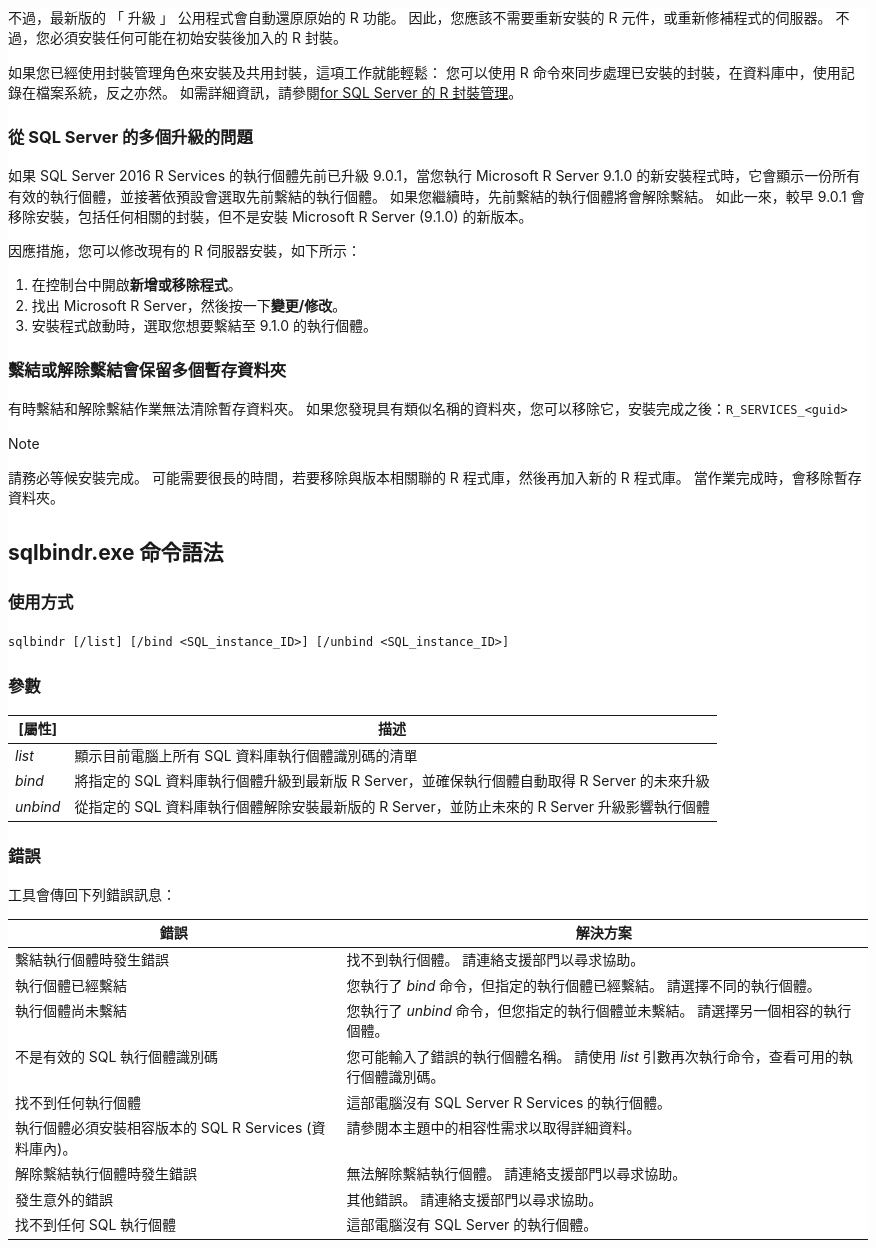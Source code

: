 不過，最新版的 「 升級 」 公用程式會自動還原原始的 R 功能。 因此，您應該不需要重新安裝的 R 元件，或重新修補程式的伺服器。 不過，您必須安裝任何可能在初始安裝後加入的 R 封裝。

如果您已經使用封裝管理角色來安裝及共用封裝，這項工作就能輕鬆： 您可以使用 R 命令來同步處理已安裝的封裝，在資料庫中，使用記錄在檔案系統，反之亦然。 如需詳細資訊，請參閱[for SQL Server 的 R 封裝管理](r-package-management-for-sql-server-r-services.md)。

### <a name="problems-with-multiple-upgrades-from-sql-server"></a>從 SQL Server 的多個升級的問題

如果 SQL Server 2016 R Services 的執行個體先前已升級 9.0.1，當您執行 Microsoft R Server 9.1.0 的新安裝程式時，它會顯示一份所有有效的執行個體，並接著依預設會選取先前繫結的執行個體。 如果您繼續時，先前繫結的執行個體將會解除繫結。 如此一來，較早 9.0.1 會移除安裝，包括任何相關的封裝，但不是安裝 Microsoft R Server (9.1.0) 的新版本。

因應措施，您可以修改現有的 R 伺服器安裝，如下所示：
1. 在控制台中開啟**新增或移除程式**。
2. 找出 Microsoft R Server，然後按一下**變更/修改**。
3. 安裝程式啟動時，選取您想要繫結至 9.1.0 的執行個體。

### <a name="binding-or-unbinding-leaves-multiple-temporary-folders"></a>繫結或解除繫結會保留多個暫存資料夾

有時繫結和解除繫結作業無法清除暫存資料夾。
如果您發現具有類似名稱的資料夾，您可以移除它，安裝完成之後：`R_SERVICES_<guid>`

> [!NOTE]
> 請務必等候安裝完成。 可能需要很長的時間，若要移除與版本相關聯的 R 程式庫，然後再加入新的 R 程式庫。 當作業完成時，會移除暫存資料夾。

## <a name="sqlbindrexe-command-syntax"></a>sqlbindr.exe 命令語法

### <a name="usage"></a>使用方式

`sqlbindr [/list] [/bind <SQL_instance_ID>] [/unbind <SQL_instance_ID>]`

### <a name="parameters"></a>參數

|[屬性]|描述|
|------|------|
|*list*| 顯示目前電腦上所有 SQL 資料庫執行個體識別碼的清單|
|*bind*| 將指定的 SQL 資料庫執行個體升級到最新版 R Server，並確保執行個體自動取得 R Server 的未來升級|
|*unbind*|從指定的 SQL 資料庫執行個體解除安裝最新版的 R Server，並防止未來的 R Server 升級影響執行個體|

### <a name="errors"></a>錯誤

工具會傳回下列錯誤訊息：

|錯誤|解決方案|
|------|------|
|繫結執行個體時發生錯誤| 找不到執行個體。 請連絡支援部門以尋求協助。|
|執行個體已經繫結| 您執行了 *bind* 命令，但指定的執行個體已經繫結。 請選擇不同的執行個體。|
|執行個體尚未繫結| 您執行了 *unbind* 命令，但您指定的執行個體並未繫結。 請選擇另一個相容的執行個體。|
|不是有效的 SQL 執行個體識別碼| 您可能輸入了錯誤的執行個體名稱。 請使用 *list* 引數再次執行命令，查看可用的執行個體識別碼。|
|找不到任何執行個體| 這部電腦沒有 SQL Server R Services 的執行個體。|
|執行個體必須安裝相容版本的 SQL R Services (資料庫內)。| 請參閱本主題中的相容性需求以取得詳細資料。|
|解除繫結執行個體時發生錯誤| 無法解除繫結執行個體。 請連絡支援部門以尋求協助。|
|發生意外的錯誤| 其他錯誤。 請連絡支援部門以尋求協助。  |
|找不到任何 SQL 執行個體| 這部電腦沒有 SQL Server 的執行個體。 |
